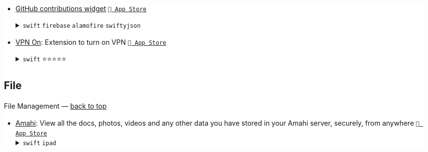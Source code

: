 - [GitHub contributions widget](https://github.com/fimuxd/GITGET) [` App Store`](https://apps.apple.com/app/gitget/id1317170245)  
  <details><summary><code>swift</code> <code>firebase</code> <code>alamofire</code> <code>swiftyjson</code> </summary></details>

- [VPN On](https://github.com/lexrus/VPNOn): Extension to turn on VPN [` App Store`](https://apps.apple.com/app/vpn-on/id951344279)  
  <details><summary><code>swift</code> ⭐⭐⭐⭐⭐</summary></details>


## File 
 
File Management — [back to top](#readme) 
 
- [Amahi](https://github.com/amahi/ios): View all the docs, photos, videos and any other data you have stored in your Amahi server, securely, from anywhere [` App Store`](https://apps.apple.com/app/amahi/id761559919)  
  <details><summary><code>swift</code> <code>ipad</code> </summary></details>

